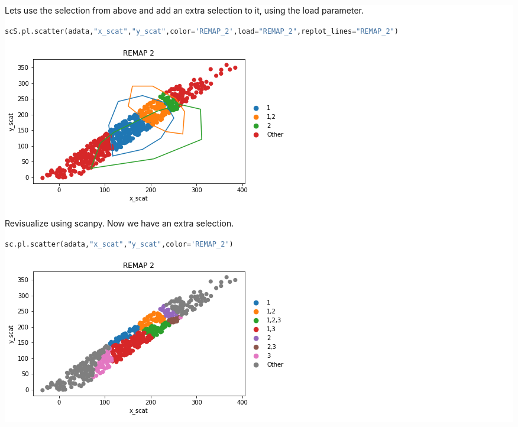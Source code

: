 

Lets use the selection from above and add an extra selection to it, using the load parameter. 


```python
scS.pl.scatter(adata,"x_scat","y_scat",color='REMAP_2',load="REMAP_2",replot_lines="REMAP_2")

```


    
![png](Tutorial_files/Tutorial_25_0.png)
    


Revisualize using scanpy. Now we have an extra selection.


```python
sc.pl.scatter(adata,"x_scat","y_scat",color='REMAP_2')
```


    
![png](Tutorial_files/Tutorial_27_0.png)
    



```python

```
